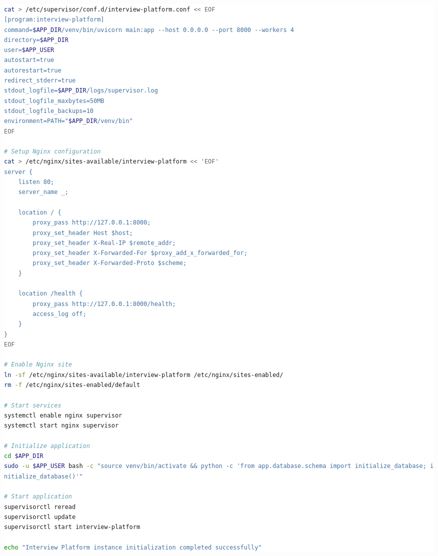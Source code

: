 ```bash
cat > /etc/supervisor/conf.d/interview-platform.conf << EOF
[program:interview-platform]
command=$APP_DIR/venv/bin/uvicorn main:app --host 0.0.0.0 --port 8000 --workers 4
directory=$APP_DIR
user=$APP_USER
autostart=true
autorestart=true
redirect_stderr=true
stdout_logfile=$APP_DIR/logs/supervisor.log
stdout_logfile_maxbytes=50MB
stdout_logfile_backups=10
environment=PATH="$APP_DIR/venv/bin"
EOF

# Setup Nginx configuration
cat > /etc/nginx/sites-available/interview-platform << 'EOF'
server {
    listen 80;
    server_name _;
    
    location / {
        proxy_pass http://127.0.0.1:8000;
        proxy_set_header Host $host;
        proxy_set_header X-Real-IP $remote_addr;
        proxy_set_header X-Forwarded-For $proxy_add_x_forwarded_for;
        proxy_set_header X-Forwarded-Proto $scheme;
    }
    
    location /health {
        proxy_pass http://127.0.0.1:8000/health;
        access_log off;
    }
}
EOF

# Enable Nginx site
ln -sf /etc/nginx/sites-available/interview-platform /etc/nginx/sites-enabled/
rm -f /etc/nginx/sites-enabled/default

# Start services
systemctl enable nginx supervisor
systemctl start nginx supervisor

# Initialize application
cd $APP_DIR
sudo -u $APP_USER bash -c "source venv/bin/activate && python -c 'from app.database.schema import initialize_database; initialize_database()'"

# Start application
supervisorctl reread
supervisorctl update
supervisorctl start interview-platform

echo "Interview Platform instance initialization completed successfully"
```
